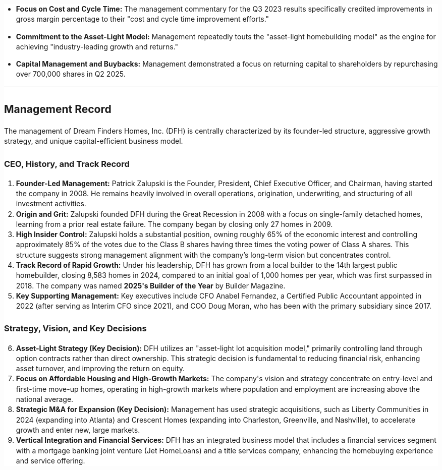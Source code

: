 *   **Focus on Cost and Cycle Time:** The management commentary for the Q3 2023 results specifically credited improvements in gross margin percentage to their "cost and cycle time improvement efforts."

*   **Commitment to the Asset-Light Model:** Management repeatedly touts the "asset-light homebuilding model" as the engine for achieving "industry-leading growth and returns."

*   **Capital Management and Buybacks:** Management demonstrated a focus on returning capital to shareholders by repurchasing over 700,000 shares in Q2 2025.

---

## Management Record

The management of Dream Finders Homes, Inc. (DFH) is centrally characterized by its founder-led structure, aggressive growth strategy, and unique capital-efficient business model.

### **CEO, History, and Track Record**

1.  **Founder-Led Management:** Patrick Zalupski is the Founder, President, Chief Executive Officer, and Chairman, having started the company in 2008. He remains heavily involved in overall operations, origination, underwriting, and structuring of all investment activities.
2.  **Origin and Grit:** Zalupski founded DFH during the Great Recession in 2008 with a focus on single-family detached homes, learning from a prior real estate failure. The company began by closing only 27 homes in 2009.
3.  **High Insider Control:** Zalupski holds a substantial position, owning roughly 65% of the economic interest and controlling approximately 85% of the votes due to the Class B shares having three times the voting power of Class A shares. This structure suggests strong management alignment with the company’s long-term vision but concentrates control.
4.  **Track Record of Rapid Growth:** Under his leadership, DFH has grown from a local builder to the 14th largest public homebuilder, closing 8,583 homes in 2024, compared to an initial goal of 1,000 homes per year, which was first surpassed in 2018. The company was named **2025's Builder of the Year** by Builder Magazine.
5.  **Key Supporting Management:** Key executives include CFO Anabel Fernandez, a Certified Public Accountant appointed in 2022 (after serving as Interim CFO since 2021), and COO Doug Moran, who has been with the primary subsidiary since 2017.

### **Strategy, Vision, and Key Decisions**

6.  **Asset-Light Strategy (Key Decision):** DFH utilizes an "asset-light lot acquisition model," primarily controlling land through option contracts rather than direct ownership. This strategic decision is fundamental to reducing financial risk, enhancing asset turnover, and improving the return on equity.
7.  **Focus on Affordable Housing and High-Growth Markets:** The company's vision and strategy concentrate on entry-level and first-time move-up homes, operating in high-growth markets where population and employment are increasing above the national average.
8.  **Strategic M&A for Expansion (Key Decision):** Management has used strategic acquisitions, such as Liberty Communities in 2024 (expanding into Atlanta) and Crescent Homes (expanding into Charleston, Greenville, and Nashville), to accelerate growth and enter new, large markets.
9.  **Vertical Integration and Financial Services:** DFH has an integrated business model that includes a financial services segment with a mortgage banking joint venture (Jet HomeLoans) and a title services company, enhancing the homebuying experience and service offering.

